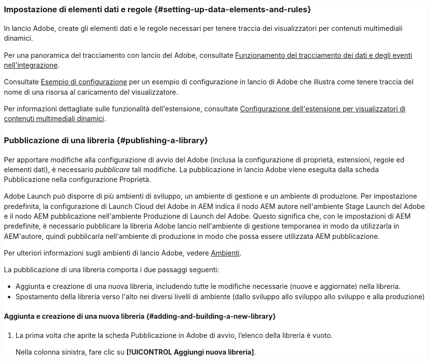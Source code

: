 ### Impostazione di elementi dati e regole {#setting-up-data-elements-and-rules}

In  lancio Adobe, create gli elementi dati e le regole necessari per tenere traccia dei visualizzatori per contenuti multimediali dinamici.

Per una panoramica del tracciamento con  lancio del Adobe, consultate [Funzionamento del tracciamento dei dati e degli eventi nell&#39;integrazione](#how-data-and-event-tracking-works-in-the-integration).

Consultate [Esempio di configurazione](#sample-configuration) per un esempio di configurazione in  lancio di Adobe che illustra come tenere traccia del nome di una risorsa al caricamento del visualizzatore.

Per informazioni dettagliate sulle funzionalità dell&#39;estensione, consultate [Configurazione dell&#39;estensione per visualizzatori di contenuti multimediali dinamici](#configuring-the-dynamic-media-viewers-extension).

### Pubblicazione di una libreria {#publishing-a-library}

Per apportare modifiche alla configurazione di avvio del Adobe  (inclusa la configurazione di proprietà, estensioni, regole ed elementi dati), è necessario *pubblicare* tali modifiche. La pubblicazione in  lancio Adobe viene eseguita dalla scheda Pubblicazione nella configurazione Proprietà.

 Adobe Launch può disporre di più ambienti di sviluppo, un ambiente di gestione e un ambiente di produzione. Per impostazione predefinita, la configurazione di Launch Cloud del  Adobe in AEM indica il nodo AEM autore nell&#39;ambiente Stage  Launch del Adobe e il nodo AEM pubblicazione nell&#39;ambiente Produzione di  Launch del Adobe. Questo significa che, con le impostazioni di AEM predefinite, è necessario pubblicare la libreria  Adobe lancio nell&#39;ambiente di gestione temporanea in modo da utilizzarla in AEM&#39;autore, quindi pubblicarla nell&#39;ambiente di produzione in modo che possa essere utilizzata AEM pubblicazione.

Per ulteriori informazioni sugli ambienti di lancio  Adobe, vedere [Ambienti](https://docs.adobe.com/content/help/en/launch/using/reference/publish/environments.html).

La pubblicazione di una libreria comporta i due passaggi seguenti:

* Aggiunta e creazione di una nuova libreria, includendo tutte le modifiche necessarie (nuove e aggiornate) nella libreria.
* Spostamento della libreria verso l&#39;alto nei diversi livelli di ambiente (dallo sviluppo allo sviluppo allo sviluppo e alla produzione)

#### Aggiunta e creazione di una nuova libreria {#adding-and-building-a-new-library}

1. La prima volta che aprite la scheda Pubblicazione in  Adobe di avvio, l’elenco della libreria è vuoto.

   Nella colonna sinistra, fare clic su **[!UICONTROL Aggiungi nuova libreria]**.
